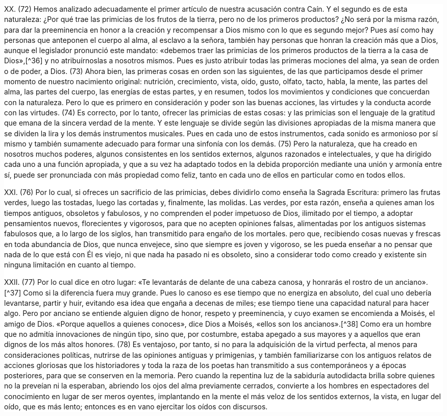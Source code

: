 XX. <span id="v72">(72)</span> Hemos analizado adecuadamente el primer artículo de nuestra acusación contra Caín. Y el segundo es de esta naturaleza: ¿Por qué trae las primicias de los frutos de la tierra, pero no de los primeros productos? ¿No será por la misma razón, para dar la preeminencia en honor a la creación y recompensar a Dios mismo con lo que es segundo mejor? Pues así como hay personas que anteponen el cuerpo al alma, al esclavo a la señora, también hay personas que honran la creación más que a Dios, aunque el legislador pronunció este mandato: «debemos traer las primicias de los primeros productos de la tierra a la casa de Dios»,[^36] y no atribuírnoslas a nosotros mismos. Pues es justo atribuir todas las primeras mociones del alma, ya sean de orden o de poder, a Dios. <span id="v73">(73)</span> Ahora bien, las primeras cosas en orden son las siguientes, de las que participamos desde el primer momento de nuestro nacimiento original: nutrición, crecimiento, vista, oído, gusto, olfato, tacto, habla, la mente, las partes del alma, las partes del cuerpo, las energías de estas partes, y en resumen, todos los movimientos y condiciones que concuerdan con la naturaleza. Pero lo que es primero en consideración y poder son las buenas acciones, las virtudes y la conducta acorde con las virtudes. <span id="v74">(74)</span> Es correcto, por lo tanto, ofrecer las primicias de estas cosas: y las primicias son el lenguaje de la gratitud que emana de la sincera verdad de la mente. Y este lenguaje se divide según las divisiones apropiadas de la misma manera que se dividen la lira y los demás instrumentos musicales. Pues en cada uno de estos instrumentos, cada sonido es armonioso por sí mismo y también sumamente adecuado para formar una sinfonía con los demás. <span id="v75">(75)</span> Pero la naturaleza, que ha creado en nosotros muchos poderes, algunos consistentes en los sentidos externos, algunos razonados e intelectuales, y que ha dirigido cada uno a una función apropiada, y que a su vez ha adaptado todos en la debida proporción mediante una unión y armonía entre sí, puede ser pronunciada con más propiedad como feliz, tanto en cada uno de ellos en particular como en todos ellos.

XXI. <span id="v76">(76)</span> Por lo cual, si ofreces un sacrificio de las primicias, debes dividirlo como enseña la Sagrada Escritura: primero las frutas verdes, luego las tostadas, luego las cortadas y, finalmente, las molidas. Las verdes, por esta razón, enseña a quienes aman los tiempos antiguos, obsoletos y fabulosos, y no comprenden el poder impetuoso de Dios, ilimitado por el tiempo, a adoptar pensamientos nuevos, florecientes y vigorosos, para que no acepten opiniones falsas, alimentadas por los antiguos sistemas fabulosos que, a lo largo de los siglos, han transmitido para engaño de los mortales. pero que, recibiendo cosas nuevas y frescas en toda abundancia de Dios, que nunca envejece, sino que siempre es joven y vigoroso, se les pueda enseñar a no pensar que nada de lo que está con Él es viejo, ni que nada ha pasado ni es obsoleto, sino a considerar todo como creado y existente sin ninguna limitación en cuanto al tiempo.

XXII. <span id="v77">(77)</span> Por lo cual dice en otro lugar: «Te levantarás de delante de una cabeza canosa, y honrarás el rostro de un anciano».[^37] Como si la diferencia fuera muy grande. Pues lo canoso es ese tiempo que no energiza en absoluto, del cual uno debería levantarse, partir y huir, evitando esa idea que engaña a decenas de miles; ese tiempo tiene una capacidad natural para hacer algo. Pero por anciano se entiende alguien digno de honor, respeto y preeminencia, y cuyo examen se encomienda a Moisés, el amigo de Dios. «Porque aquellos a quienes conoces», dice Dios a Moisés, «ellos son los ancianos».[^38] Como era un hombre que no admitía innovaciones de ningún tipo, sino que, por costumbre, estaba apegado a sus mayores y a aquellos que eran dignos de los más altos honores. <span id="v78">(78)</span> Es ventajoso, por tanto, si no para la adquisición de la virtud perfecta, al menos para consideraciones políticas, nutrirse de las opiniones antiguas y primigenias, y también familiarizarse con los antiguos relatos de acciones gloriosas que los historiadores y toda la raza de los poetas han transmitido a sus contemporáneos y a épocas posteriores, para que se conserven en la memoria. Pero cuando la repentina luz de la sabiduría autodidacta brilla sobre quienes no la preveían ni la esperaban, abriendo los ojos del alma previamente cerrados, convierte a los hombres en espectadores del conocimiento en lugar de ser meros oyentes, implantando en la mente el más veloz de los sentidos externos, la vista, en lugar del oído, que es más lento; entonces es en vano ejercitar los oídos con discursos.
